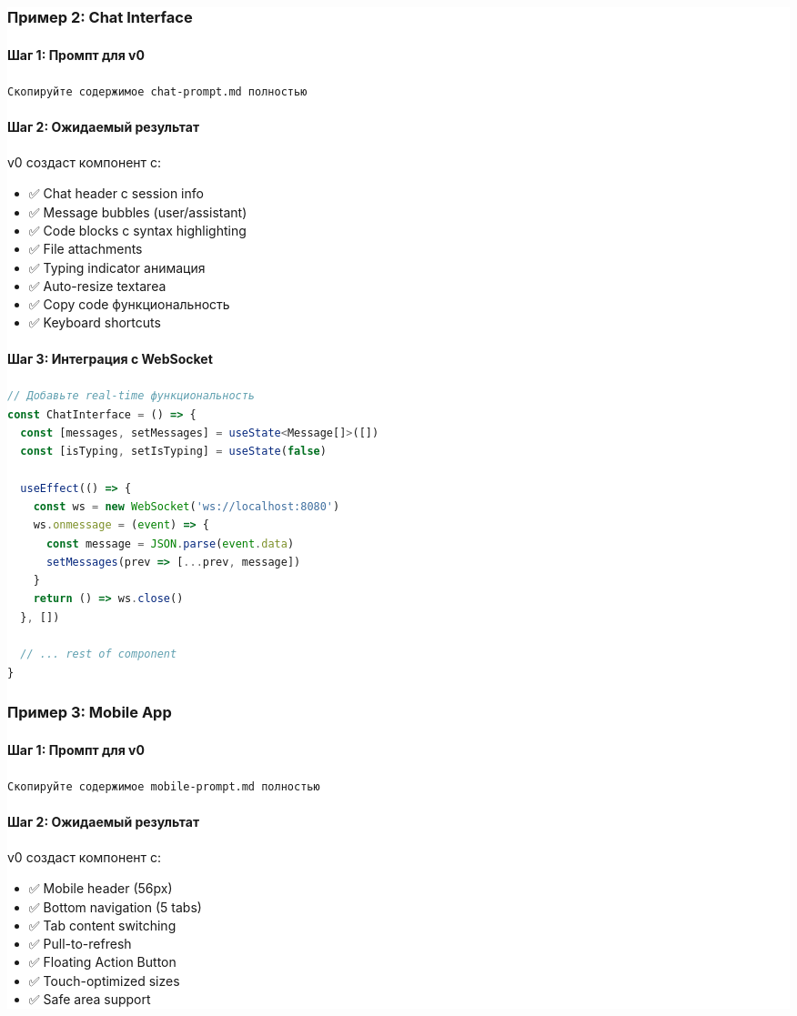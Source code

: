 ### **Пример 2: Chat Interface**

#### Шаг 1: Промпт для v0
```
Скопируйте содержимое chat-prompt.md полностью
```

#### Шаг 2: Ожидаемый результат
v0 создаст компонент с:
- ✅ Chat header с session info
- ✅ Message bubbles (user/assistant)
- ✅ Code blocks с syntax highlighting
- ✅ File attachments
- ✅ Typing indicator анимация
- ✅ Auto-resize textarea
- ✅ Copy code функциональность
- ✅ Keyboard shortcuts

#### Шаг 3: Интеграция с WebSocket
```typescript
// Добавьте real-time функциональность
const ChatInterface = () => {
  const [messages, setMessages] = useState<Message[]>([])
  const [isTyping, setIsTyping] = useState(false)
  
  useEffect(() => {
    const ws = new WebSocket('ws://localhost:8080')
    ws.onmessage = (event) => {
      const message = JSON.parse(event.data)
      setMessages(prev => [...prev, message])
    }
    return () => ws.close()
  }, [])
  
  // ... rest of component
}
```

### **Пример 3: Mobile App**

#### Шаг 1: Промпт для v0
```
Скопируйте содержимое mobile-prompt.md полностью
```

#### Шаг 2: Ожидаемый результат
v0 создаст компонент с:
- ✅ Mobile header (56px)
- ✅ Bottom navigation (5 tabs)
- ✅ Tab content switching
- ✅ Pull-to-refresh
- ✅ Floating Action Button
- ✅ Touch-optimized sizes
- ✅ Safe area support
